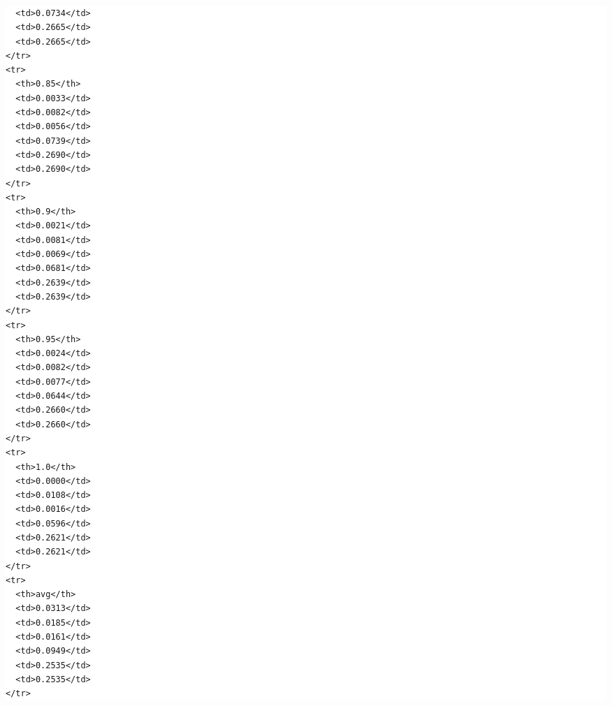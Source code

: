       <td>0.0734</td>
      <td>0.2665</td>
      <td>0.2665</td>
    </tr>
    <tr>
      <th>0.85</th>
      <td>0.0033</td>
      <td>0.0082</td>
      <td>0.0056</td>
      <td>0.0739</td>
      <td>0.2690</td>
      <td>0.2690</td>
    </tr>
    <tr>
      <th>0.9</th>
      <td>0.0021</td>
      <td>0.0081</td>
      <td>0.0069</td>
      <td>0.0681</td>
      <td>0.2639</td>
      <td>0.2639</td>
    </tr>
    <tr>
      <th>0.95</th>
      <td>0.0024</td>
      <td>0.0082</td>
      <td>0.0077</td>
      <td>0.0644</td>
      <td>0.2660</td>
      <td>0.2660</td>
    </tr>
    <tr>
      <th>1.0</th>
      <td>0.0000</td>
      <td>0.0108</td>
      <td>0.0016</td>
      <td>0.0596</td>
      <td>0.2621</td>
      <td>0.2621</td>
    </tr>
    <tr>
      <th>avg</th>
      <td>0.0313</td>
      <td>0.0185</td>
      <td>0.0161</td>
      <td>0.0949</td>
      <td>0.2535</td>
      <td>0.2535</td>
    </tr>
  </tbody>
</table>
